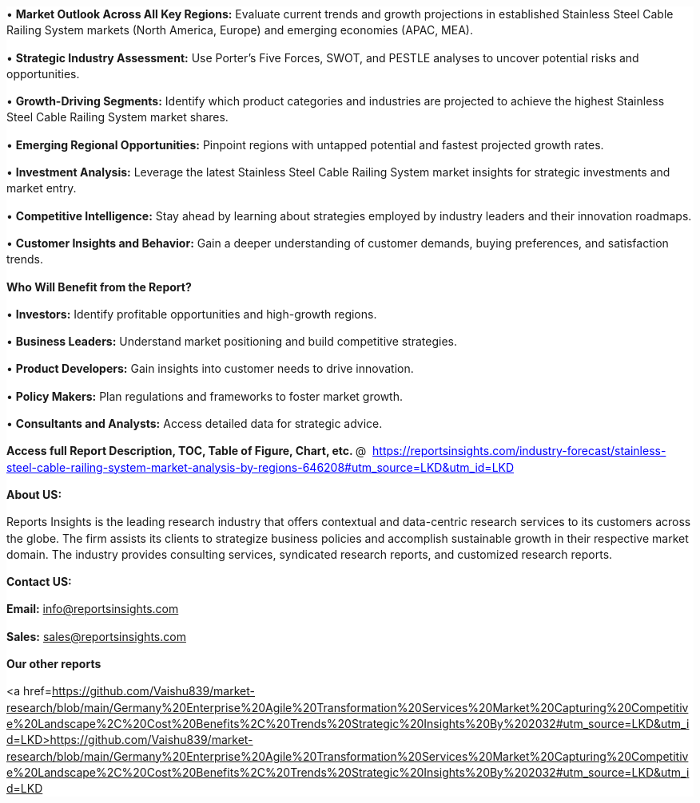 • <strong>Market Outlook Across All Key Regions:</strong> Evaluate current trends and growth projections in established Stainless Steel Cable Railing System markets (North America, Europe) and emerging economies (APAC, MEA).

• <strong>Strategic Industry Assessment:</strong> Use Porter’s Five Forces, SWOT, and PESTLE analyses to uncover potential risks and opportunities.

• <strong>Growth-Driving Segments:</strong> Identify which product categories and industries are projected to achieve the highest Stainless Steel Cable Railing System market shares.

• <strong>Emerging Regional Opportunities:</strong> Pinpoint regions with untapped potential and fastest projected growth rates.

• <strong>Investment Analysis:</strong> Leverage the latest Stainless Steel Cable Railing System market insights for strategic investments and market entry.

• <strong>Competitive Intelligence:</strong> Stay ahead by learning about strategies employed by industry leaders and their innovation roadmaps.

• <strong>Customer Insights and Behavior:</strong> Gain a deeper understanding of customer demands, buying preferences, and satisfaction trends.

<strong>Who Will Benefit from the Report?</strong>

• <strong>Investors:</strong> Identify profitable opportunities and high-growth regions.

• <strong>Business Leaders:</strong> Understand market positioning and build competitive strategies.

• <strong>Product Developers:</strong> Gain insights into customer needs to drive innovation.

• <strong>Policy Makers:</strong> Plan regulations and frameworks to foster market growth.

• <strong>Consultants and Analysts:</strong> Access detailed data for strategic advice.
</ul>
<strong>Access full Report Description, TOC, Table of Figure, Chart, etc. </strong>@  <a href=https://reportsinsights.com/industry-forecast/stainless-steel-cable-railing-system-market-analysis-by-regions-646208#utm_source=LKD&utm_id=LKD style=color:#0000ff;>https://reportsinsights.com/industry-forecast/stainless-steel-cable-railing-system-market-analysis-by-regions-646208#utm_source=LKD&utm_id=LKD</a></font>

<strong><strong>About US</strong>:</strong>

Reports Insights is the leading research industry that offers contextual and data-centric research services to its customers across the globe. The firm assists its clients to strategize business policies and accomplish sustainable growth in their respective market domain. The industry provides consulting services, syndicated research reports, and customized research reports.

<strong>Contact US:</strong>

<p class=""""><b>Email:</b> <a href=mailto:info@reportsinsights.com>info@reportsinsights.com</a></p>
<p class=""""><b>Sales:</b> <a href=mailto:sales@reportsinsights.com>sales@reportsinsights.com</a></p>

<strong>Our other reports</strong>

<a href=https://github.com/Vaishu839/market-research/blob/main/Germany%20Enterprise%20Agile%20Transformation%20Services%20Market%20Capturing%20Competitive%20Landscape%2C%20Cost%20Benefits%2C%20Trends%20Strategic%20Insights%20By%202032#utm_source=LKD&utm_id=LKD>https://github.com/Vaishu839/market-research/blob/main/Germany%20Enterprise%20Agile%20Transformation%20Services%20Market%20Capturing%20Competitive%20Landscape%2C%20Cost%20Benefits%2C%20Trends%20Strategic%20Insights%20By%202032#utm_source=LKD&utm_id=LKD</a>
